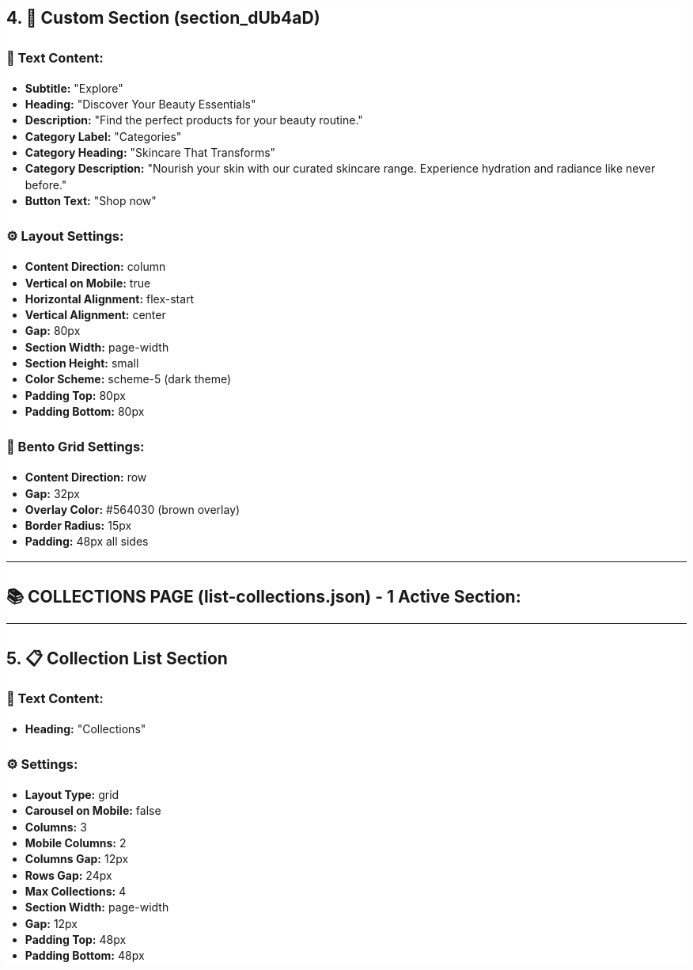 
## **4. 🎯 Custom Section (section_dUb4aD)**

### **📝 Text Content:**
- **Subtitle:** "Explore"
- **Heading:** "Discover Your Beauty Essentials"
- **Description:** "Find the perfect products for your beauty routine."
- **Category Label:** "Categories"
- **Category Heading:** "Skincare That Transforms"
- **Category Description:** "Nourish your skin with our curated skincare range. Experience hydration and radiance like never before."
- **Button Text:** "Shop now"

### **⚙️ Layout Settings:**
- **Content Direction:** column
- **Vertical on Mobile:** true
- **Horizontal Alignment:** flex-start
- **Vertical Alignment:** center
- **Gap:** 80px
- **Section Width:** page-width
- **Section Height:** small
- **Color Scheme:** scheme-5 (dark theme)
- **Padding Top:** 80px
- **Padding Bottom:** 80px

### **🎨 Bento Grid Settings:**
- **Content Direction:** row
- **Gap:** 32px
- **Overlay Color:** #564030 (brown overlay)
- **Border Radius:** 15px
- **Padding:** 48px all sides

---

## **📚 COLLECTIONS PAGE (list-collections.json) - 1 Active Section:**

---

## **5. 📋 Collection List Section**

### **📝 Text Content:**
- **Heading:** "Collections"

### **⚙️ Settings:**
- **Layout Type:** grid
- **Carousel on Mobile:** false
- **Columns:** 3
- **Mobile Columns:** 2
- **Columns Gap:** 12px
- **Rows Gap:** 24px
- **Max Collections:** 4
- **Section Width:** page-width
- **Gap:** 12px
- **Padding Top:** 48px
- **Padding Bottom:** 48px
